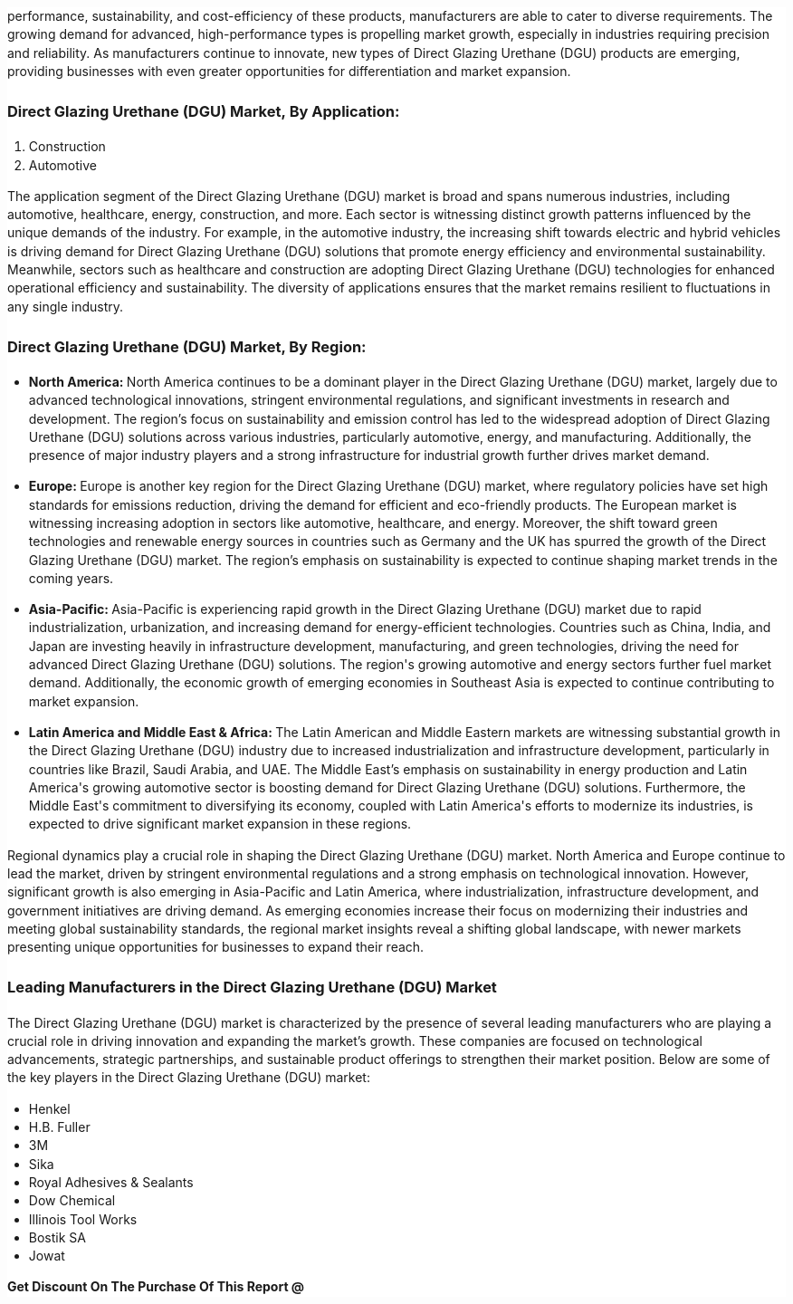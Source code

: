 performance, sustainability, and cost-efficiency of these products, manufacturers are able to cater to diverse requirements. The growing demand for advanced, high-performance types is propelling market growth, especially in industries requiring precision and reliability. As manufacturers continue to innovate, new types of Direct Glazing Urethane (DGU)  products are emerging, providing businesses with even greater opportunities for differentiation and market expansion.</p><h3>Direct Glazing Urethane (DGU)  Market,&nbsp;By Application:</h3><ol><li>Construction<li> Automotive</li></ol><p>The application segment of the Direct Glazing Urethane (DGU)  market is broad and spans numerous industries, including automotive, healthcare, energy, construction, and more. Each sector is witnessing distinct growth patterns influenced by the unique demands of the industry. For example, in the automotive industry, the increasing shift towards electric and hybrid vehicles is driving demand for Direct Glazing Urethane (DGU)  solutions that promote energy efficiency and environmental sustainability. Meanwhile, sectors such as healthcare and construction are adopting Direct Glazing Urethane (DGU)  technologies for enhanced operational efficiency and sustainability. The diversity of applications ensures that the market remains resilient to fluctuations in any single industry.</p><h3>Direct Glazing Urethane (DGU)  Market, By Region:</h3><ul><li><p><strong>North America:&nbsp;</strong>North America continues to be a dominant player in the Direct Glazing Urethane (DGU)  market, largely due to advanced technological innovations, stringent environmental regulations, and significant investments in research and development. The region&rsquo;s focus on sustainability and emission control has led to the widespread adoption of Direct Glazing Urethane (DGU)  solutions across various industries, particularly automotive, energy, and manufacturing. Additionally, the presence of major industry players and a strong infrastructure for industrial growth further drives market demand.</p></li><li><p><strong><strong>Europe:&nbsp;</strong></strong>Europe is another key region for the Direct Glazing Urethane (DGU)  market, where regulatory policies have set high standards for emissions reduction, driving the demand for efficient and eco-friendly products. The European market is witnessing increasing adoption in sectors like automotive, healthcare, and energy. Moreover, the shift toward green technologies and renewable energy sources in countries such as Germany and the UK has spurred the growth of the Direct Glazing Urethane (DGU)  market. The region&rsquo;s emphasis on sustainability is expected to continue shaping market trends in the coming years.</p></li><li><p><strong><strong>Asia-Pacific:&nbsp;</strong></strong>Asia-Pacific is experiencing rapid growth in the Direct Glazing Urethane (DGU)  market due to rapid industrialization, urbanization, and increasing demand for energy-efficient technologies. Countries such as China, India, and Japan are investing heavily in infrastructure development, manufacturing, and green technologies, driving the need for advanced Direct Glazing Urethane (DGU)  solutions. The region's growing automotive and energy sectors further fuel market demand. Additionally, the economic growth of emerging economies in Southeast Asia is expected to continue contributing to market expansion.</p></li><li><p><strong><strong>Latin America and Middle East &amp; Africa:&nbsp;</strong></strong>The Latin American and Middle Eastern markets are witnessing substantial growth in the Direct Glazing Urethane (DGU)  industry due to increased industrialization and infrastructure development, particularly in countries like Brazil, Saudi Arabia, and UAE. The Middle East&rsquo;s emphasis on sustainability in energy production and Latin America's growing automotive sector is boosting demand for Direct Glazing Urethane (DGU)  solutions. Furthermore, the Middle East's commitment to diversifying its economy, coupled with Latin America's efforts to modernize its industries, is expected to drive significant market expansion in these regions.</p></li></ul><p>Regional dynamics play a crucial role in shaping the Direct Glazing Urethane (DGU)  market. North America and Europe continue to lead the market, driven by stringent environmental regulations and a strong emphasis on technological innovation. However, significant growth is also emerging in Asia-Pacific and Latin America, where industrialization, infrastructure development, and government initiatives are driving demand. As emerging economies increase their focus on modernizing their industries and meeting global sustainability standards, the regional market insights reveal a shifting global landscape, with newer markets presenting unique opportunities for businesses to expand their reach.</p><h3><strong>Leading Manufacturers in the Direct Glazing Urethane (DGU)  Market</strong></h3><p>The Direct Glazing Urethane (DGU)  market is characterized by the presence of several leading manufacturers who are playing a crucial role in driving innovation and expanding the market&rsquo;s growth. These companies are focused on technological advancements, strategic partnerships, and sustainable product offerings to strengthen their market position. Below are some of the key players in the Direct Glazing Urethane (DGU)  market:</p></div><div class="article-main__content" data-test-id="publishing-text-block"><ul><li><span class="">Henkel<li> H.B. Fuller<li> 3M<li> Sika<li> Royal Adhesives & Sealants<li> Dow Chemical<li> Illinois Tool Works<li> Bostik SA<li> Jowat</span></li></ul></div><div class="article-main__content" data-test-id="publishing-text-block"><p><span class="font-[700]"><strong>Get Discount On The Purchase Of This Report @</strong>